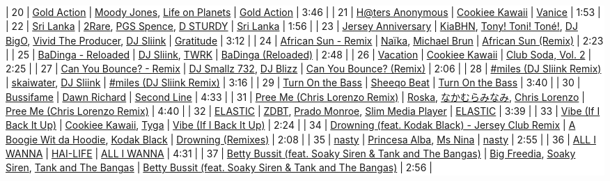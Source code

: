 | 20 | [Gold Action](https://open.spotify.com/track/1TNHkCfUOLTGQEG6KPnDne) | [Moody Jones](https://open.spotify.com/artist/24FWdrSufRayxwGPvzSFaz), [Life on Planets](https://open.spotify.com/artist/2EtksajEPOMDkyVKMZi1eO) | [Gold Action](https://open.spotify.com/album/4jWfhLO4PQttOuYQQIP7Wo) | 3:46 |
| 21 | [H@ters Anonymous](https://open.spotify.com/track/0NHc281NQMZfmhzFVOTLZy) | [Cookiee Kawaii](https://open.spotify.com/artist/0DbBBj0ScPumRqKXswGQH1) | [Vanice](https://open.spotify.com/album/2FAzRCz0eQhFMUhDPTxIUb) | 1:53 |
| 22 | [Sri Lanka](https://open.spotify.com/track/58oUv4YvqAthrjI0fMnYUI) | [2Rare](https://open.spotify.com/artist/2GRDbUJRZwKzeiwxrjJdmQ), [PGS Spence](https://open.spotify.com/artist/6hj6U8Z1Akxw93EKtbALqx), [D STURDY](https://open.spotify.com/artist/1IgVVWaJUmYNxAWpN1nmnr) | [Sri Lanka](https://open.spotify.com/album/1L3i8chDu8LRbQB2DSWe8d) | 1:56 |
| 23 | [Jersey Anniversary](https://open.spotify.com/track/4dNU2ZPVNFv5kDGee25DSU) | [KiaBHN](https://open.spotify.com/artist/6qEQN3nqhzCkT8tFvlmPLk), [Tony! Toni! Toné!](https://open.spotify.com/artist/7vWlb4pM85jCHvV771qZZW), [DJ BigO](https://open.spotify.com/artist/2Cy1KpNWiTxaVCwDgz0jRD), [Vivid The Producer](https://open.spotify.com/artist/00NSEb3Siwey1RGnfGayah), [DJ Sliink](https://open.spotify.com/artist/0t9dGS12PMZmiJiZa9vpyk) | [Gratitude](https://open.spotify.com/album/6YH27S9buQftksi0FRgh0f) | 3:12 |
| 24 | [African Sun \- Remix](https://open.spotify.com/track/62ptOZbGCjY46nmzmCejEn) | [Naïka](https://open.spotify.com/artist/4tk2WUKBOS9nKZj7bPQIXT), [Michael Brun](https://open.spotify.com/artist/1HcAkAeL4xf02wzAnl7mIV) | [African Sun \(Remix\)](https://open.spotify.com/album/0RkPcmicZvMLJDLtEnyfVh) | 2:23 |
| 25 | [BaDinga \- Reloaded](https://open.spotify.com/track/1JnlpPaMACqbAzuo5xbZR4) | [DJ Sliink](https://open.spotify.com/artist/0t9dGS12PMZmiJiZa9vpyk), [TWRK](https://open.spotify.com/artist/2wo3eLY26t8AMyYuYi1pZQ) | [BaDinga \(Reloaded\)](https://open.spotify.com/album/2kziB5PhkfwYxyElFxJj7W) | 2:48 |
| 26 | [Vacation](https://open.spotify.com/track/2eAcey7KS6TmHulCNjxABW) | [Cookiee Kawaii](https://open.spotify.com/artist/0DbBBj0ScPumRqKXswGQH1) | [Club Soda, Vol\. 2](https://open.spotify.com/album/5uYz79dshnrizAGPcM7bKz) | 2:25 |
| 27 | [Can You Bounce? \- Remix](https://open.spotify.com/track/0NEFhpfDe0ObM1mg1J7paV) | [DJ Smallz 732](https://open.spotify.com/artist/6GrHfxMFCXCdIhN9DrAxjK), [DJ Blizz](https://open.spotify.com/artist/76fhX39W3Z3NnXvTphr3qh) | [Can You Bounce? \(Remix\)](https://open.spotify.com/album/73COd8PD1PZMDlOvVjVNW1) | 2:06 |
| 28 | [\#miles \(DJ Sliink Remix\)](https://open.spotify.com/track/4OWGtEwXCFTopkKyEZv0ur) | [skaiwater](https://open.spotify.com/artist/1URVdcNYXigvk6Dj0fHYOM), [DJ Sliink](https://open.spotify.com/artist/0t9dGS12PMZmiJiZa9vpyk) | [\#miles \(DJ Sliink Remix\)](https://open.spotify.com/album/6edZ2TEStQvGjvtTuv20mK) | 3:16 |
| 29 | [Turn On the Bass](https://open.spotify.com/track/7hSTXrC5oAMss4LTPbbkua) | [Sheeqo Beat](https://open.spotify.com/artist/4PPVTIy0XtTMJuiA7mC4Ak) | [Turn On the Bass](https://open.spotify.com/album/4VAt1w3oStAsuT1Gh3g84o) | 3:40 |
| 30 | [Bussifame](https://open.spotify.com/track/3bQWyx3JDz53yP2uij16Jj) | [Dawn Richard](https://open.spotify.com/artist/6pSsE5y0uJMwYj83KrPyf9) | [Second Line](https://open.spotify.com/album/4ZZPaImVERqe30KPt1EOHv) | 4:33 |
| 31 | [Pree Me \(Chris Lorenzo Remix\)](https://open.spotify.com/track/6X6LIhmk6XVblq7meVQ4Kn) | [Roska](https://open.spotify.com/artist/5p8U1acntDKzfbbZLwWYE5), [なかむらみなみ](https://open.spotify.com/artist/4gGr7IJIkVijGyJclVxqiq), [Chris Lorenzo](https://open.spotify.com/artist/7tm9Tuc70geXOOyKhtZHIj) | [Pree Me \(Chris Lorenzo Remix\)](https://open.spotify.com/album/3kEURw2yWBiWtOfIWvKQYJ) | 4:40 |
| 32 | [ELASTIC](https://open.spotify.com/track/3enhwNFECQX6psc1uqprYV) | [ZDBT](https://open.spotify.com/artist/68KFHlDFncH62HCfIdH2tj), [Prado Monroe](https://open.spotify.com/artist/1Tw87xR7p102yY4fqusZzq), [Slim Media Player](https://open.spotify.com/artist/0Bf5T1UU0g3YYNrJijScNR) | [ELASTIC](https://open.spotify.com/album/3CYm2Tdcb3dAOIIkRIBvoO) | 3:39 |
| 33 | [Vibe \(If I Back It Up\)](https://open.spotify.com/track/5bS6VIBCYdi9QL9T1upn3G) | [Cookiee Kawaii](https://open.spotify.com/artist/0DbBBj0ScPumRqKXswGQH1), [Tyga](https://open.spotify.com/artist/5LHRHt1k9lMyONurDHEdrp) | [Vibe \(If I Back It Up\)](https://open.spotify.com/album/1YAwpQCn7QlomW7PFBOA6B) | 2:24 |
| 34 | [Drowning \(feat\. Kodak Black\) \- Jersey Club Remix](https://open.spotify.com/track/4DuAzqkeL6tXge2XCkxFve) | [A Boogie Wit da Hoodie](https://open.spotify.com/artist/31W5EY0aAly4Qieq6OFu6I), [Kodak Black](https://open.spotify.com/artist/46SHBwWsqBkxI7EeeBEQG7) | [Drowning \(Remixes\)](https://open.spotify.com/album/3nIatv0DsncjyHL9aNKYv7) | 2:08 |
| 35 | [nasty](https://open.spotify.com/track/3mD5eYWsXfGJOeBA9cSWMa) | [Princesa Alba](https://open.spotify.com/artist/3hvDAraTidCTjQHIc4m8P3), [Ms Nina](https://open.spotify.com/artist/43Hr2FjhVehkROIIEb7EfQ) | [nasty](https://open.spotify.com/album/40wjGbffx3oRJRRhbvDyYN) | 2:55 |
| 36 | [ALL I WANNA](https://open.spotify.com/track/1jqIPhosdnRj26Rxy9m5V1) | [HAI\-LIFE](https://open.spotify.com/artist/12i3Fuy843h7dY8wKp51u2) | [ALL I WANNA](https://open.spotify.com/album/0yHk6WZ6uETrpsp4OVGU2M) | 4:31 |
| 37 | [Betty Bussit \(feat\. Soaky Siren & Tank and The Bangas\)](https://open.spotify.com/track/0x754YEyX1foz1WkbRF4uY) | [Big Freedia](https://open.spotify.com/artist/2gyv1akuIB9fQvXoGSPaJr), [Soaky Siren](https://open.spotify.com/artist/1XWxrP7USdeZ3LKlXxdhpC), [Tank and The Bangas](https://open.spotify.com/artist/5cAtakaadWHJLxmGKrKcX7) | [Betty Bussit \(feat\. Soaky Siren & Tank and The Bangas\)](https://open.spotify.com/album/6ewbAPvSTZ7a9LGa9yQw6K) | 2:56 |